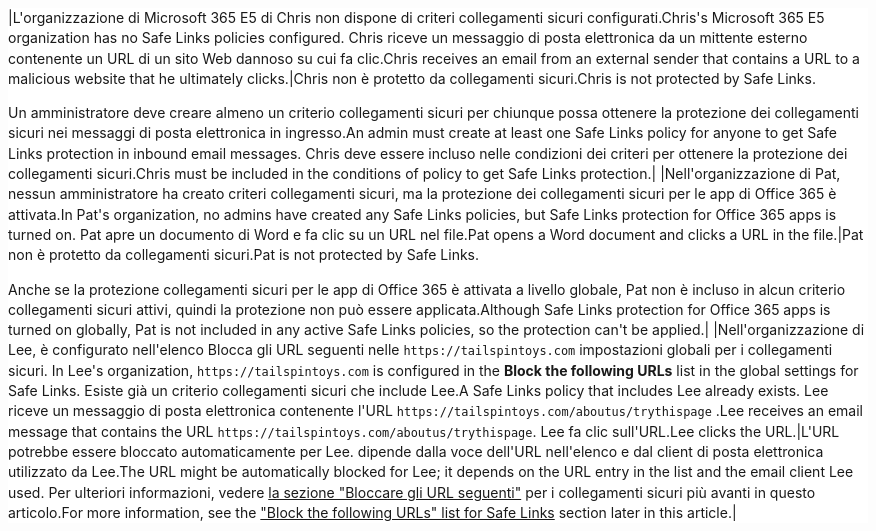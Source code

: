 |<span data-ttu-id="2bd7d-146">L'organizzazione di Microsoft 365 E5 di Chris non dispone di criteri collegamenti sicuri configurati.</span><span class="sxs-lookup"><span data-stu-id="2bd7d-146">Chris's Microsoft 365 E5 organization has no Safe Links policies configured.</span></span> <span data-ttu-id="2bd7d-147">Chris riceve un messaggio di posta elettronica da un mittente esterno contenente un URL di un sito Web dannoso su cui fa clic.</span><span class="sxs-lookup"><span data-stu-id="2bd7d-147">Chris receives an email from an external sender that contains a URL to a malicious website that he ultimately clicks.</span></span>|<span data-ttu-id="2bd7d-148">Chris non è protetto da collegamenti sicuri.</span><span class="sxs-lookup"><span data-stu-id="2bd7d-148">Chris is not protected by Safe Links.</span></span> <p> <span data-ttu-id="2bd7d-149">Un amministratore deve creare almeno un criterio collegamenti sicuri per chiunque possa ottenere la protezione dei collegamenti sicuri nei messaggi di posta elettronica in ingresso.</span><span class="sxs-lookup"><span data-stu-id="2bd7d-149">An admin must create at least one Safe Links policy for anyone to get Safe Links protection in inbound email messages.</span></span> <span data-ttu-id="2bd7d-150">Chris deve essere incluso nelle condizioni dei criteri per ottenere la protezione dei collegamenti sicuri.</span><span class="sxs-lookup"><span data-stu-id="2bd7d-150">Chris must be included in the conditions of policy to get Safe Links protection.</span></span>|
|<span data-ttu-id="2bd7d-151">Nell'organizzazione di Pat, nessun amministratore ha creato criteri collegamenti sicuri, ma la protezione dei collegamenti sicuri per le app di Office 365 è attivata.</span><span class="sxs-lookup"><span data-stu-id="2bd7d-151">In Pat's organization, no admins have created any Safe Links policies, but Safe Links protection for Office 365 apps is turned on.</span></span> <span data-ttu-id="2bd7d-152">Pat apre un documento di Word e fa clic su un URL nel file.</span><span class="sxs-lookup"><span data-stu-id="2bd7d-152">Pat opens a Word document and clicks a URL in the file.</span></span>|<span data-ttu-id="2bd7d-153">Pat non è protetto da collegamenti sicuri.</span><span class="sxs-lookup"><span data-stu-id="2bd7d-153">Pat is not protected by Safe Links.</span></span> <p> <span data-ttu-id="2bd7d-154">Anche se la protezione collegamenti sicuri per le app di Office 365 è attivata a livello globale, Pat non è incluso in alcun criterio collegamenti sicuri attivi, quindi la protezione non può essere applicata.</span><span class="sxs-lookup"><span data-stu-id="2bd7d-154">Although Safe Links protection for Office 365 apps is turned on globally, Pat is not included in any active Safe Links policies, so the protection can't be applied.</span></span>|
|<span data-ttu-id="2bd7d-155">Nell'organizzazione di Lee, è configurato nell'elenco Blocca gli URL seguenti nelle `https://tailspintoys.com` impostazioni globali per i collegamenti sicuri. </span><span class="sxs-lookup"><span data-stu-id="2bd7d-155">In Lee's organization, `https://tailspintoys.com` is configured in the **Block the following URLs** list in the global settings for Safe Links.</span></span> <span data-ttu-id="2bd7d-156">Esiste già un criterio collegamenti sicuri che include Lee.</span><span class="sxs-lookup"><span data-stu-id="2bd7d-156">A Safe Links policy that includes Lee already exists.</span></span> <span data-ttu-id="2bd7d-157">Lee riceve un messaggio di posta elettronica contenente l'URL `https://tailspintoys.com/aboutus/trythispage` .</span><span class="sxs-lookup"><span data-stu-id="2bd7d-157">Lee receives an email message that contains the URL `https://tailspintoys.com/aboutus/trythispage`.</span></span> <span data-ttu-id="2bd7d-158">Lee fa clic sull'URL.</span><span class="sxs-lookup"><span data-stu-id="2bd7d-158">Lee clicks the URL.</span></span>|<span data-ttu-id="2bd7d-159">L'URL potrebbe essere bloccato automaticamente per Lee. dipende dalla voce dell'URL nell'elenco e dal client di posta elettronica utilizzato da Lee.</span><span class="sxs-lookup"><span data-stu-id="2bd7d-159">The URL might be automatically blocked for Lee; it depends on the URL entry in the list and the email client Lee used.</span></span> <span data-ttu-id="2bd7d-160">Per ulteriori informazioni, vedere [la sezione "Bloccare gli URL seguenti"](#block-the-following-urls-list-for-safe-links) per i collegamenti sicuri più avanti in questo articolo.</span><span class="sxs-lookup"><span data-stu-id="2bd7d-160">For more information, see the ["Block the following URLs" list for Safe Links](#block-the-following-urls-list-for-safe-links) section later in this article.</span></span>|
